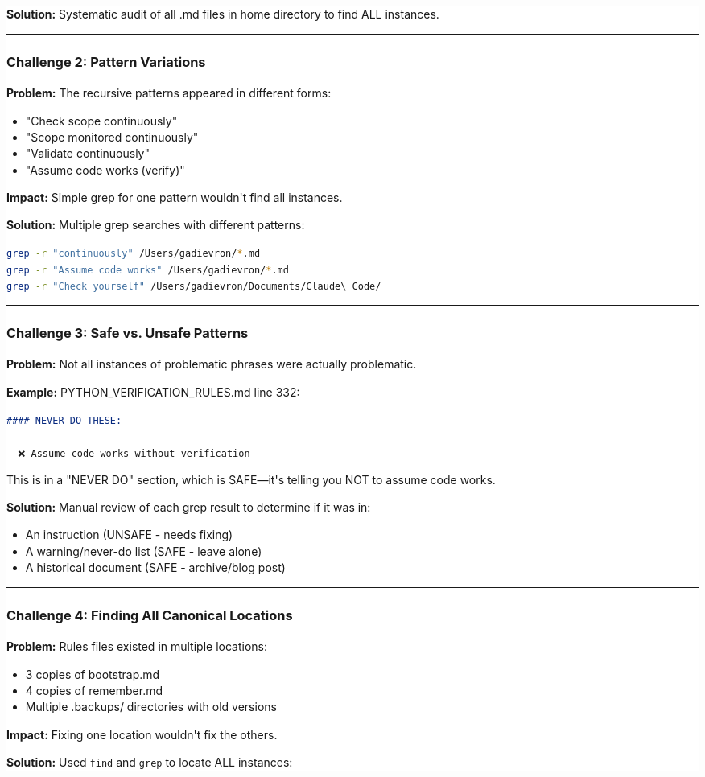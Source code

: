 **Solution:** Systematic audit of all .md files in home directory to find ALL instances.

---

### Challenge 2: Pattern Variations

**Problem:** The recursive patterns appeared in different forms:

- "Check scope continuously"
- "Scope monitored continuously"
- "Validate continuously"
- "Assume code works (verify)"

**Impact:** Simple grep for one pattern wouldn't find all instances.

**Solution:** Multiple grep searches with different patterns:

```bash
grep -r "continuously" /Users/gadievron/*.md
grep -r "Assume code works" /Users/gadievron/*.md
grep -r "Check yourself" /Users/gadievron/Documents/Claude\ Code/
```

---

### Challenge 3: Safe vs. Unsafe Patterns

**Problem:** Not all instances of problematic phrases were actually problematic.

**Example:** PYTHON_VERIFICATION_RULES.md line 332:

```markdown
#### NEVER DO THESE:

- ❌ Assume code works without verification
```

This is in a "NEVER DO" section, which is SAFE—it's telling you NOT to assume code works.

**Solution:** Manual review of each grep result to determine if it was in:

- An instruction (UNSAFE - needs fixing)
- A warning/never-do list (SAFE - leave alone)
- A historical document (SAFE - archive/blog post)

---

### Challenge 4: Finding All Canonical Locations

**Problem:** Rules files existed in multiple locations:

- 3 copies of bootstrap.md
- 4 copies of remember.md
- Multiple .backups/ directories with old versions

**Impact:** Fixing one location wouldn't fix the others.

**Solution:** Used `find` and `grep` to locate ALL instances:
